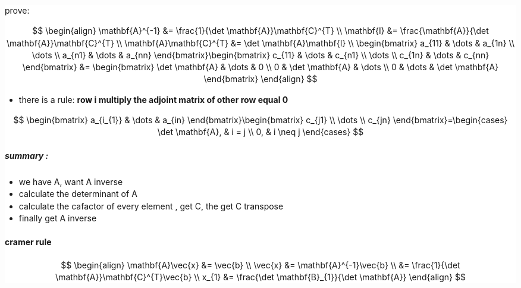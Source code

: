 prove:

$$
\begin{align}
\mathbf{A}^{-1} &= \frac{1}{\det \mathbf{A}}\mathbf{C}^{T} \\
\mathbf{I} &= \frac{\mathbf{A}}{\det \mathbf{A}}\mathbf{C}^{T} \\
\mathbf{A}\mathbf{C}^{T} &= \det \mathbf{A}\mathbf{I} \\
\begin{bmatrix}
a_{11} & \dots & a_{1n} \\
\dots \\
a_{n1} & \dots & a_{nn}
\end{bmatrix}\begin{bmatrix}
c_{11} & \dots & c_{n1} \\
\dots \\
c_{1n} & \dots & c_{nn}
\end{bmatrix} &= \begin{bmatrix}
\det \mathbf{A} & \dots & 0 \\
0 & \det \mathbf{A} & \dots  \\
0 & \dots & \det \mathbf{A}
\end{bmatrix}
\end{align}
$$
- there is a rule: **row i multiply the adjoint matrix of other row equal 0**

$$
\begin{bmatrix}
a_{i_{1}} & \dots & a_{in}
\end{bmatrix}\begin{bmatrix}
c_{j1} \\
\dots \\
c_{jn}
\end{bmatrix}=\begin{cases}
\det \mathbf{A}, & i = j \\
0, & i  \neq j
\end{cases}
$$

##### summary :
- we have A, want A inverse 
- calculate the determinant of A 
- calculate the cafactor of every element , get C, the get C transpose 
- finally get A inverse 

#### cramer rule

$$
\begin{align}
\mathbf{A}\vec{x} &= \vec{b} \\
\vec{x} &= \mathbf{A}^{-1}\vec{b}  \\
 &= \frac{1}{\det \mathbf{A}}\mathbf{C}^{T}\vec{b} \\
 x_{1} &= \frac{\det \mathbf{B}_{1}}{\det \mathbf{A}}
\end{align}
$$
